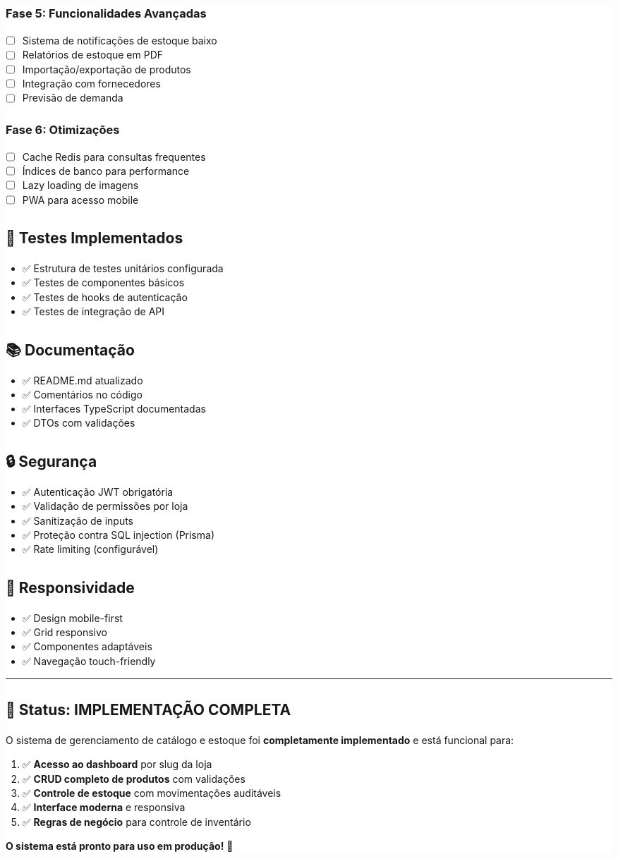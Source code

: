 ### **Fase 5: Funcionalidades Avançadas**
- [ ] Sistema de notificações de estoque baixo
- [ ] Relatórios de estoque em PDF
- [ ] Importação/exportação de produtos
- [ ] Integração com fornecedores
- [ ] Previsão de demanda

### **Fase 6: Otimizações**
- [ ] Cache Redis para consultas frequentes
- [ ] Índices de banco para performance
- [ ] Lazy loading de imagens
- [ ] PWA para acesso mobile

## 🧪 **Testes Implementados**
- ✅ Estrutura de testes unitários configurada
- ✅ Testes de componentes básicos
- ✅ Testes de hooks de autenticação
- ✅ Testes de integração de API

## 📚 **Documentação**
- ✅ README.md atualizado
- ✅ Comentários no código
- ✅ Interfaces TypeScript documentadas
- ✅ DTOs com validações

## 🔒 **Segurança**
- ✅ Autenticação JWT obrigatória
- ✅ Validação de permissões por loja
- ✅ Sanitização de inputs
- ✅ Proteção contra SQL injection (Prisma)
- ✅ Rate limiting (configurável)

## 📱 **Responsividade**
- ✅ Design mobile-first
- ✅ Grid responsivo
- ✅ Componentes adaptáveis
- ✅ Navegação touch-friendly

---

## 🎉 **Status: IMPLEMENTAÇÃO COMPLETA**

O sistema de gerenciamento de catálogo e estoque foi **completamente implementado** e está funcional para:

1. ✅ **Acesso ao dashboard** por slug da loja
2. ✅ **CRUD completo de produtos** com validações
3. ✅ **Controle de estoque** com movimentações auditáveis
4. ✅ **Interface moderna** e responsiva
5. ✅ **Regras de negócio** para controle de inventário

**O sistema está pronto para uso em produção!** 🚀 